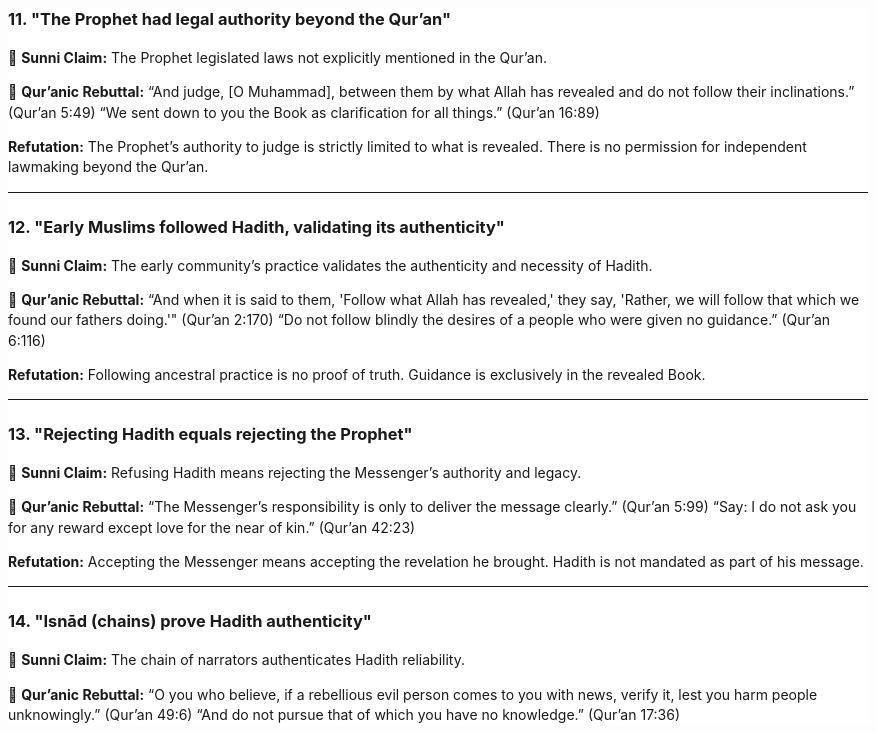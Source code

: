 ### 11. "The Prophet had legal authority beyond the Qur’an"

📌 **Sunni Claim:**
The Prophet legislated laws not explicitly mentioned in the Qur’an.

📖 **Qur’anic Rebuttal:**
“And judge, \[O Muhammad], between them by what Allah has revealed and do not follow their inclinations.” (Qur’an 5:49)
“We sent down to you the Book as clarification for all things.” (Qur’an 16:89)

**Refutation:**
The Prophet’s authority to judge is strictly limited to what is revealed. There is no permission for independent lawmaking beyond the Qur’an.

---

### 12. "Early Muslims followed Hadith, validating its authenticity"

📌 **Sunni Claim:**
The early community’s practice validates the authenticity and necessity of Hadith.

📖 **Qur’anic Rebuttal:**
“And when it is said to them, 'Follow what Allah has revealed,' they say, 'Rather, we will follow that which we found our fathers doing.'" (Qur’an 2:170)
“Do not follow blindly the desires of a people who were given no guidance.” (Qur’an 6:116)

**Refutation:**
Following ancestral practice is no proof of truth. Guidance is exclusively in the revealed Book.

---

### 13. "Rejecting Hadith equals rejecting the Prophet"

📌 **Sunni Claim:**
Refusing Hadith means rejecting the Messenger’s authority and legacy.

📖 **Qur’anic Rebuttal:**
“The Messenger’s responsibility is only to deliver the message clearly.” (Qur’an 5:99)
“Say: I do not ask you for any reward except love for the near of kin.” (Qur’an 42:23)

**Refutation:**
Accepting the Messenger means accepting the revelation he brought. Hadith is not mandated as part of his message.

---

### 14. "Isnād (chains) prove Hadith authenticity"

📌 **Sunni Claim:**
The chain of narrators authenticates Hadith reliability.

📖 **Qur’anic Rebuttal:**
“O you who believe, if a rebellious evil person comes to you with news, verify it, lest you harm people unknowingly.” (Qur’an 49:6)
“And do not pursue that of which you have no knowledge.” (Qur’an 17:36)
